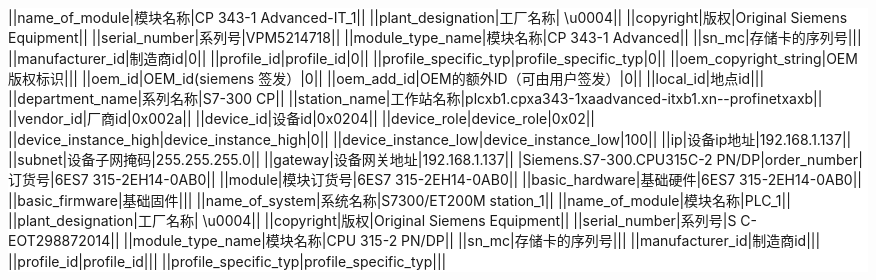 ||name_of_module|模块名称|CP 343-1 Advanced-IT_1||
||plant_designation|工厂名称| \u0004||
||copyright|版权|Original Siemens Equipment||
||serial_number|系列号|VPM5214718||
||module_type_name|模块名称|CP 343-1 Advanced||
||sn_mc|存储卡的序列号|||
||manufacturer_id|制造商id|0||
||profile_id|profile_id|0||
||profile_specific_typ|profile_specific_typ|0||
||oem_copyright_string|OEM版权标识|||
||oem_id|OEM_id(siemens 签发）|0||
||oem_add_id|OEM的额外ID（可由用户签发）|0||
||local_id|地点id|||
||department_name|系列名称|S7-300 CP||
||station_name|工作站名称|plcxb1.cpxa343-1xaadvanced-itxb1.xn--profinetxaxb||
||vendor_id|厂商id|0x002a||
||device_id|设备id|0x0204||
||device_role|device_role|0x02||
||device_instance_high|device_instance_high|0||
||device_instance_low|device_instance_low|100||
||ip|设备ip地址|192.168.1.137||
||subnet|设备子网掩码|255.255.255.0||
||gateway|设备网关地址|192.168.1.137||
|Siemens.S7-300.CPU315C-2 PN/DP|order_number|订货号|6ES7 315-2EH14-0AB0||
||module|模块订货号|6ES7 315-2EH14-0AB0||
||basic_hardware|基础硬件|6ES7 315-2EH14-0AB0||
||basic_firmware|基础固件|||
||name_of_system|系统名称|S7300/ET200M station_1||
||name_of_module|模块名称|PLC_1||
||plant_designation|工厂名称| \u0004||
||copyright|版权|Original Siemens Equipment||
||serial_number|系列号|S C-EOT298872014||
||module_type_name|模块名称|CPU 315-2 PN/DP||
||sn_mc|存储卡的序列号|||
||manufacturer_id|制造商id|||
||profile_id|profile_id|||
||profile_specific_typ|profile_specific_typ|||